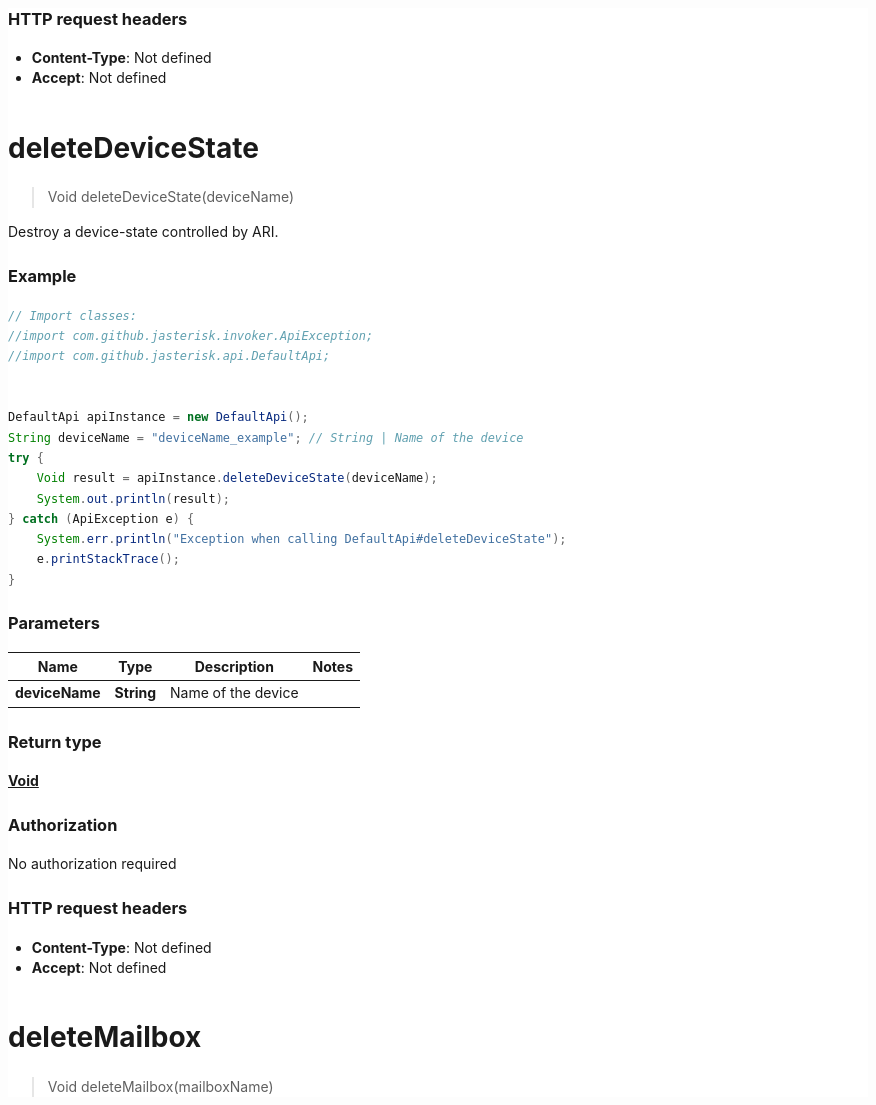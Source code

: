 ### HTTP request headers

 - **Content-Type**: Not defined
 - **Accept**: Not defined

<a name="deleteDeviceState"></a>
# **deleteDeviceState**
> Void deleteDeviceState(deviceName)

Destroy a device-state controlled by ARI.

### Example
```java
// Import classes:
//import com.github.jasterisk.invoker.ApiException;
//import com.github.jasterisk.api.DefaultApi;


DefaultApi apiInstance = new DefaultApi();
String deviceName = "deviceName_example"; // String | Name of the device
try {
    Void result = apiInstance.deleteDeviceState(deviceName);
    System.out.println(result);
} catch (ApiException e) {
    System.err.println("Exception when calling DefaultApi#deleteDeviceState");
    e.printStackTrace();
}
```

### Parameters

Name | Type | Description  | Notes
------------- | ------------- | ------------- | -------------
 **deviceName** | **String**| Name of the device |

### Return type

[**Void**](.md)

### Authorization

No authorization required

### HTTP request headers

 - **Content-Type**: Not defined
 - **Accept**: Not defined

<a name="deleteMailbox"></a>
# **deleteMailbox**
> Void deleteMailbox(mailboxName)
